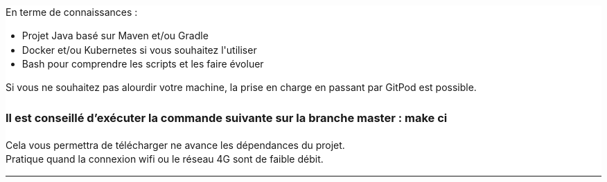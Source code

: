 En terme de connaissances :
- Projet Java basé sur Maven et/ou Gradle
- Docker et/ou Kubernetes si vous souhaitez l'utiliser
- Bash pour comprendre les scripts et les faire évoluer

Si vous ne souhaitez pas alourdir votre machine, la prise en charge en passant par GitPod est possible.

###  __Il est conseillé d’exécuter la commande suivante sur la branche master : make ci__
Cela vous permettra de télécharger ne avance les dépendances du projet.  
Pratique quand la connexion wifi ou le réseau 4G sont de faible débit.
________________________________________________________________________________________________________________________


